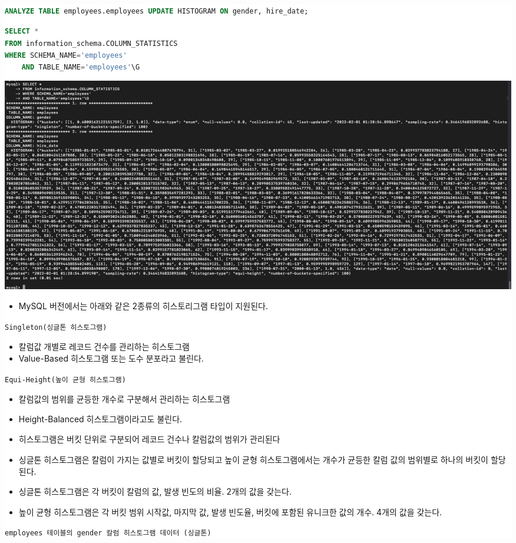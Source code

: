 

```sql
ANALYZE TABLE employees.employees UPDATE HISTOGRAM ON gender, hire_date;
```

```sql
SELECT *
FROM information_schema.COLUMN_STATISTICS
WHERE SCHEMA_NAME='employees'
	AND TABLE_NAME='employees'\G
```



![9](./images/real-mysql-8/9.png)



- MySQL 버전에서는 아래와 같은 2종류의 히스토리그램 타입이 지원된다.

`Singleton(싱글톤 히스토그램)`

- 칼럼값 개별로 레코드 건수를 관리하는 히스토그램
- Value-Based 히스토그램 또는 도수 분포라고 불린다.

`Equi-Height(높이 균형 히스토그램)`

- 칼럼값의 범위를 균등한 개수로 구분해서 관리하는 히스토그램
- Height-Balanced 히스토그램이라고도 불린다.

  

- 히스토그램은 버킷 단위로 구분되어 레코드 건수나 칼럼값의 범위가 관리된다
- 싱글톤 히스토그램은 칼럼이 가지는 값별로 버킷이 할당되고 높이 균형 히스토그램에서는 개수가 균등한 칼럼 값의 범위별로 하나의 버킷이 할당된다.
- 싱글톤 히스토그램은 각 버킷이 칼럼의 값, 발생 빈도의 비율. 2개의 값을 갖는다.
- 높이 균형 히스토그램은 각 버킷 범위 시작값, 마지막 값, 발생 빈도율, 버킷에 포함된 유니크한 값의 개수. 4개의 값을 갖는다.



`employees 테이블의 gender 칼럼 히스토그램 데이터 (싱글톤)`

